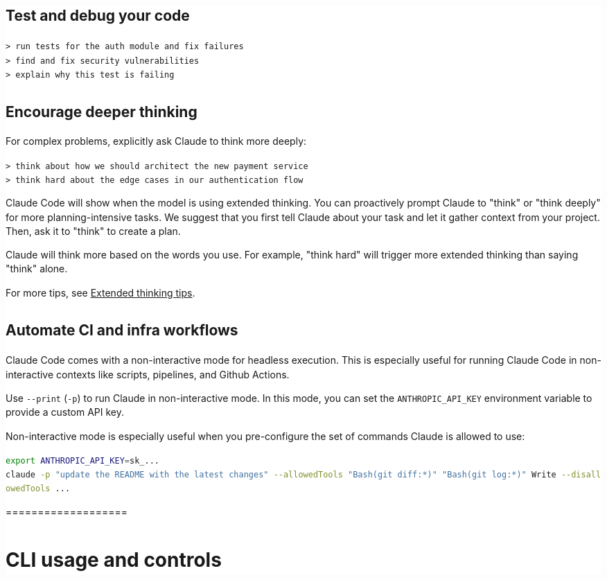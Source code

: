 ## Test and debug your code

```
> run tests for the auth module and fix failures
> find and fix security vulnerabilities
> explain why this test is failing
```

## Encourage deeper thinking

For complex problems, explicitly ask Claude to think more deeply:

```
> think about how we should architect the new payment service
> think hard about the edge cases in our authentication flow
```

Claude Code will show when the model is using extended thinking. You can
proactively prompt Claude to "think" or "think deeply" for more
planning-intensive tasks. We suggest that you first tell Claude about your task
and let it gather context from your project. Then, ask it to "think" to create a
plan.

<Tip>
  Claude will think more based on the words you use. For example, "think hard" will trigger more extended thinking than saying "think" alone.

For more tips, see
[Extended thinking tips](/en/docs/build-with-claude/prompt-engineering/extended-thinking-tips).
</Tip>

## Automate CI and infra workflows

Claude Code comes with a non-interactive mode for headless execution. This is
especially useful for running Claude Code in non-interactive contexts like
scripts, pipelines, and Github Actions.

Use `--print` (`-p`) to run Claude in non-interactive mode. In this mode, you
can set the `ANTHROPIC_API_KEY` environment variable to provide a custom API
key.

Non-interactive mode is especially useful when you pre-configure the set of
commands Claude is allowed to use:

```sh
export ANTHROPIC_API_KEY=sk_...
claude -p "update the README with the latest changes" --allowedTools "Bash(git diff:*)" "Bash(git log:*)" Write --disallowedTools ...
```

===================

# CLI usage and controls
